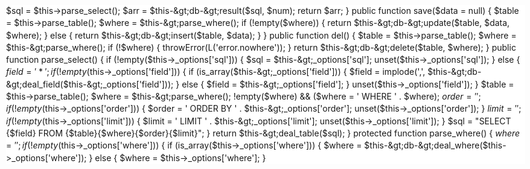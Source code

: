 $sql = $this-&gt;parse_select();
$arr = $this-&gt;db-&gt;result($sql, $num);
return $arr;
}
public function save($data = null)
{
$table = $this-&gt;parse_table();
$where = $this-&gt;parse_where();
if (!empty($where)) {
return $this-&gt;db-&gt;update($table, $data, $where);
} else {
return $this-&gt;db-&gt;insert($table, $data);
}
}
public function del()
{
$table = $this-&gt;parse_table();
$where = $this-&gt;parse_where();
if (!$where) {
throwError(L('error.nowhere'));
}
return $this-&gt;db-&gt;delete($table, $where);
}
public function parse_select()
{
if (!empty($this-&gt;_options['sql'])) {
$sql = $this-&gt;_options['sql'];
unset($this-&gt;_options['sql']);
} else {
$field = '*';
if (!empty($this-&gt;_options['field'])) {
if (is_array($this-&gt;_options['field'])) {
$field = implode(',', $this-&gt;db-&gt;deal_field($this-&gt;_options['field']));
} else {
$field = $this-&gt;_options['field'];
}
unset($this-&gt;_options['field']);
}
$table = $this-&gt;parse_table();
$where = $this-&gt;parse_where();
!empty($where) &amp;&amp; ($where = ' WHERE ' . $where);
$order = '';
if (!empty($this-&gt;_options['order'])) {
$order = ' ORDER BY ' . $this-&gt;_options['order'];
unset($this-&gt;_options['order']);
}
$limit = '';
if (!empty($this-&gt;_options['limit'])) {
$limit = ' LIMIT ' . $this-&gt;_options['limit'];
unset($this-&gt;_options['limit']);
}
$sql = "SELECT {$field} FROM {$table}{$where}{$order}{$limit}";
}
return $this-&gt;deal_table($sql);
}
protected function parse_where()
{
$where = '';
if (!empty($this-&gt;_options['where'])) {
if (is_array($this-&gt;_options['where'])) {
$where = $this-&gt;db-&gt;deal_where($this-&gt;_options['where']);
} else {
$where = $this-&gt;_options['where'];
}